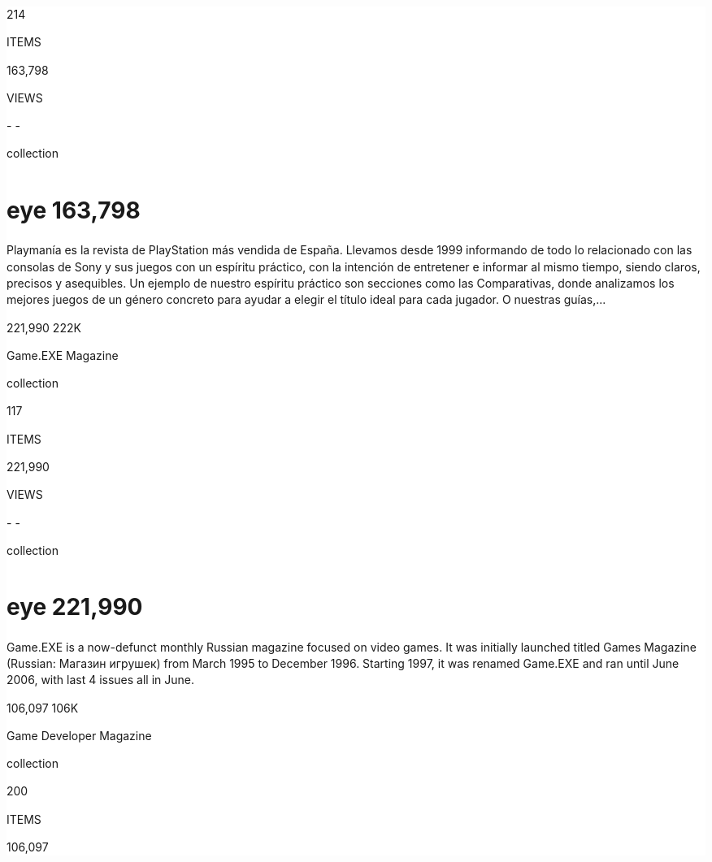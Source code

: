 214

ITEMS

163,798

VIEWS

\- -

<span class="iconochive-collection" aria-hidden="true"></span><span class="sr-only">collection</span>

<span class="iconochive-eye" aria-hidden="true"></span><span class="sr-only">eye</span> 163,798
===============================================================================================

Playmanía es la revista de PlayStation más vendida de España. Llevamos desde 1999 informando de todo lo relacionado con las consolas de Sony y sus juegos con un espíritu práctico, con la intención de entretener e informar al mismo tiempo, siendo claros, precisos y asequibles. Un ejemplo de nuestro espíritu práctico son secciones como las Comparativas, donde analizamos los mejores juegos de un género concreto para ayudar a elegir el título ideal para cada jugador. O nuestras guías,...  

221,990 222K

[](/details/game_exe_magazine)

Game.EXE Magazine

<span class="sr-only">collection</span>

117

ITEMS

221,990

VIEWS

\- -

<span class="iconochive-collection" aria-hidden="true"></span><span class="sr-only">collection</span>

<span class="iconochive-eye" aria-hidden="true"></span><span class="sr-only">eye</span> 221,990
===============================================================================================

Game.EXE is a now-defunct monthly Russian magazine focused on video games. It was initially launched titled Games Magazine (Russian: Магазин игрушек) from March 1995 to December 1996. Starting 1997, it was renamed Game.EXE and ran until June 2006, with last 4 issues all in June.  

106,097 106K

[](/details/game_developer_magazine)

Game Developer Magazine

<span class="sr-only">collection</span>

200

ITEMS

106,097
